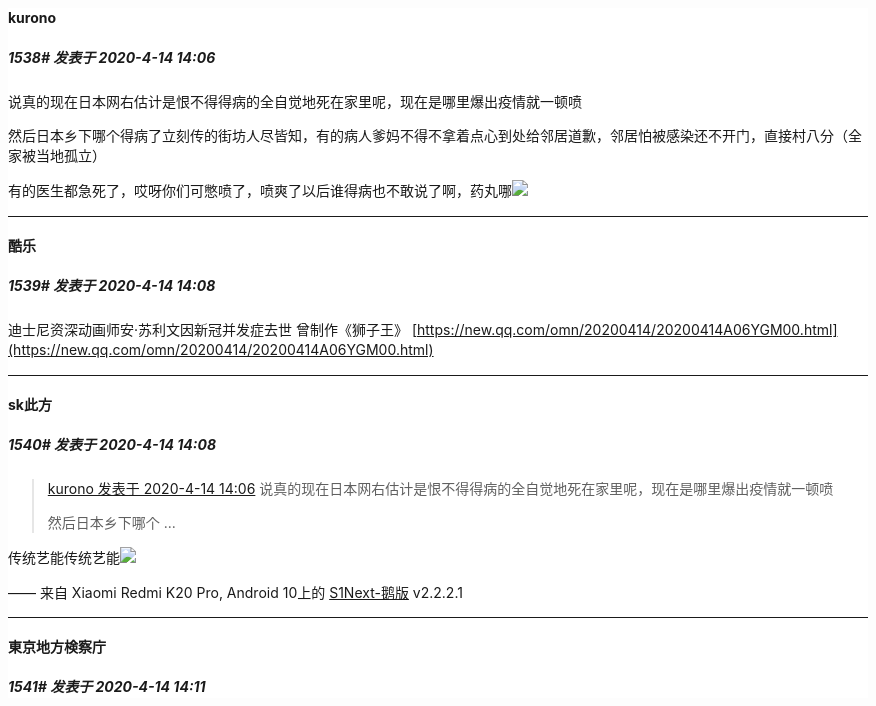 ####  kurono  
##### 1538#       发表于 2020-4-14 14:06




说真的现在日本网右估计是恨不得得病的全自觉地死在家里呢，现在是哪里爆出疫情就一顿喷

然后日本乡下哪个得病了立刻传的街坊人尽皆知，有的病人爹妈不得不拿着点心到处给邻居道歉，邻居怕被感染还不开门，直接村八分（全家被当地孤立）

有的医生都急死了，哎呀你们可憋喷了，喷爽了以后谁得病也不敢说了啊，药丸哪<img src="https://static.saraba1st.com/image/smiley/face2017/018.png" referrerpolicy="no-referrer">







-----

####  酷乐  
##### 1539#       发表于 2020-4-14 14:08




迪士尼资深动画师安·苏利文因新冠并发症去世 曾制作《狮子王》
[https://new.qq.com/omn/20200414/20200414A06YGM00.html](https://new.qq.com/omn/20200414/20200414A06YGM00.html)







-----

####  sk此方  
##### 1540#       发表于 2020-4-14 14:08



<blockquote><a href="httphttps://bbs.saraba1st.com/2b/forum.php?mod=redirect&amp;goto=findpost&amp;pid=47076150&amp;ptid=1923803" target="_blank">kurono 发表于 2020-4-14 14:06</a>
说真的现在日本网右估计是恨不得得病的全自觉地死在家里呢，现在是哪里爆出疫情就一顿喷

然后日本乡下哪个 ...</blockquote>
传统艺能传统艺能<img src="https://static.saraba1st.com/image/smiley/face2017/067.png" referrerpolicy="no-referrer">

—— 来自 Xiaomi Redmi K20 Pro, Android 10上的 [S1Next-鹅版](https://github.com/ykrank/S1-Next/releases) v2.2.2.1







-----

####  東京地方検察庁  
##### 1541#       发表于 2020-4-14 14:11
